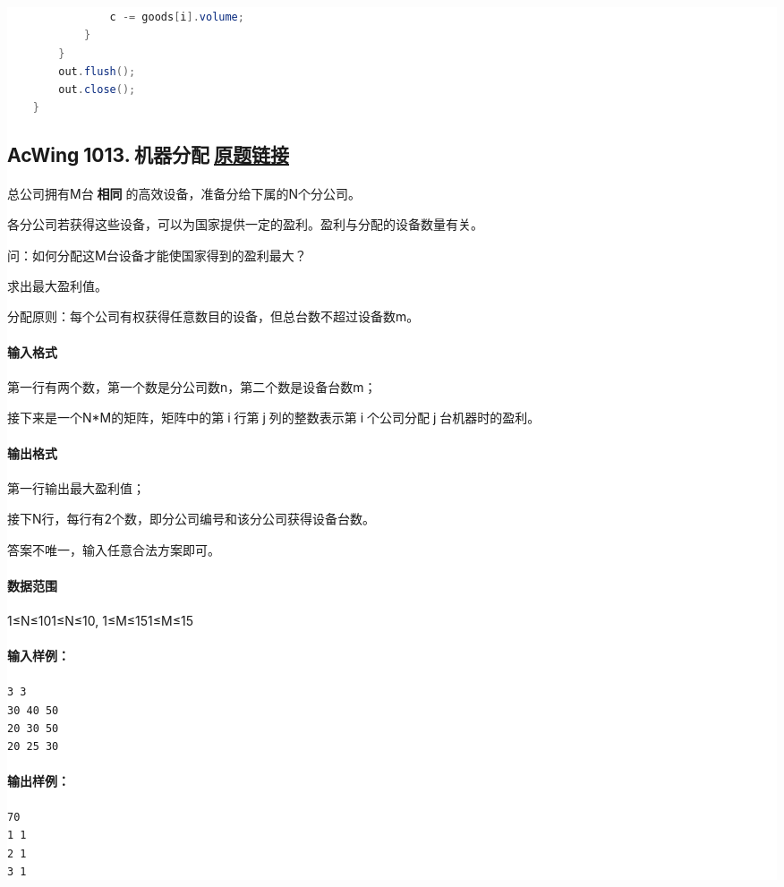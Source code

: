 ```java
                c -= goods[i].volume;
            }
        }
        out.flush();
        out.close();
    }

```

## AcWing 1013. 机器分配   [原题链接](https://www.acwing.com/problem/content/1015/)

总公司拥有M台 **相同** 的高效设备，准备分给下属的N个分公司。

各分公司若获得这些设备，可以为国家提供一定的盈利。盈利与分配的设备数量有关。

问：如何分配这M台设备才能使国家得到的盈利最大？

求出最大盈利值。

分配原则：每个公司有权获得任意数目的设备，但总台数不超过设备数m。

#### 输入格式

第一行有两个数，第一个数是分公司数n，第二个数是设备台数m；

接下来是一个N*M的矩阵，矩阵中的第 i 行第 j 列的整数表示第 i 个公司分配 j 台机器时的盈利。

#### 输出格式

第一行输出最大盈利值；

接下N行，每行有2个数，即分公司编号和该分公司获得设备台数。

答案不唯一，输入任意合法方案即可。

#### 数据范围

1≤N≤101≤N≤10,
1≤M≤151≤M≤15

#### 输入样例：

```
3 3
30 40 50
20 30 50
20 25 30
```
#### 输出样例：

```
70
1 1
2 1
3 1
```
